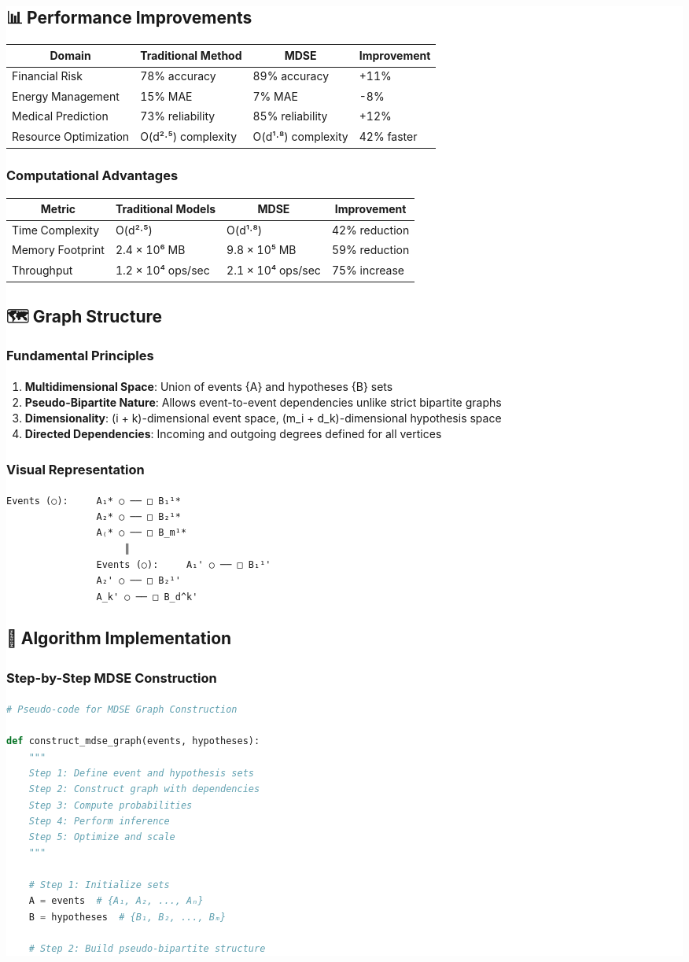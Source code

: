 ## 📊 Performance Improvements

| Domain | Traditional Method | MDSE | Improvement |
|--------|-------------------|------|-------------|
| Financial Risk | 78% accuracy | 89% accuracy | +11% |
| Energy Management | 15% MAE | 7% MAE | -8% |
| Medical Prediction | 73% reliability | 85% reliability | +12% |
| Resource Optimization | O(d²⋅⁵) complexity | O(d¹⋅⁸) complexity | 42% faster |

### Computational Advantages

| Metric | Traditional Models | MDSE | Improvement |
|--------|-------------------|------|-------------|
| Time Complexity | O(d²⋅⁵) | O(d¹⋅⁸) | 42% reduction |
| Memory Footprint | 2.4 × 10⁶ MB | 9.8 × 10⁵ MB | 59% reduction |
| Throughput | 1.2 × 10⁴ ops/sec | 2.1 × 10⁴ ops/sec | 75% increase |

## 🗺️ Graph Structure

### Fundamental Principles

1. **Multidimensional Space**: Union of events {A} and hypotheses {B} sets
2. **Pseudo-Bipartite Nature**: Allows event-to-event dependencies unlike strict bipartite graphs
3. **Dimensionality**: (i + k)-dimensional event space, (m_i + d_k)-dimensional hypothesis space
4. **Directed Dependencies**: Incoming and outgoing degrees defined for all vertices

### Visual Representation
```
Events (○):     A₁* ○ ── □ B₁¹*
                A₂* ○ ── □ B₂¹*  
                A₍* ○ ── □ B_m¹*
                     ║
                Events (○):     A₁' ○ ── □ B₁¹'
                A₂' ○ ── □ B₂¹'
                A_k' ○ ── □ B_d^k'
```

## 🔧 Algorithm Implementation

### Step-by-Step MDSE Construction

```python
# Pseudo-code for MDSE Graph Construction

def construct_mdse_graph(events, hypotheses):
    """
    Step 1: Define event and hypothesis sets
    Step 2: Construct graph with dependencies  
    Step 3: Compute probabilities
    Step 4: Perform inference
    Step 5: Optimize and scale
    """
    
    # Step 1: Initialize sets
    A = events  # {A₁, A₂, ..., Aₙ}
    B = hypotheses  # {B₁, B₂, ..., Bₘ}
    
    # Step 2: Build pseudo-bipartite structure
```